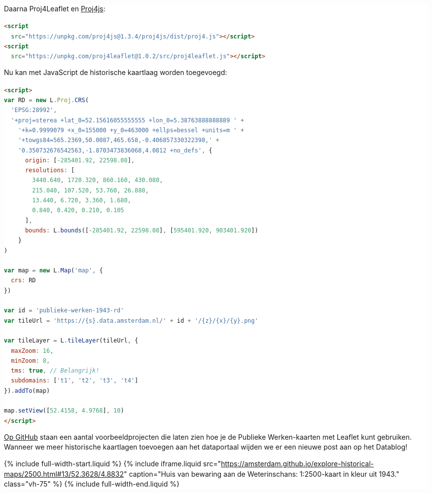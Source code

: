 Daarna Proj4Leaflet en [Proj4js](http://proj4js.org/):

```html
<script
  src="https://unpkg.com/proj4js@1.3.4/proj4js/dist/proj4.js"></script>
<script
  src="https://unpkg.com/proj4leaflet@1.0.2/src/proj4leaflet.js"></script>
```

Nu kan met JavaScript de historische kaartlaag worden toegevoegd:

```html
<script>
var RD = new L.Proj.CRS(
  'EPSG:28992',
  '+proj=sterea +lat_0=52.15616055555555 +lon_0=5.38763888888889 ' +
    '+k=0.9999079 +x_0=155000 +y_0=463000 +ellps=bessel +units=m ' +
    '+towgs84=565.2369,50.0087,465.658,-0.406857330322398,' +
    '0.350732676542563,-1.8703473836068,4.0812 +no_defs', {
      origin: [-285401.92, 22598.08],
      resolutions: [
        3440.640, 1720.320, 860.160, 430.080,
        215.040, 107.520, 53.760, 26.880,
        13.440, 6.720, 3.360, 1.680,
        0.840, 0.420, 0.210, 0.105
      ],
      bounds: L.bounds([-285401.92, 22598.08], [595401.920, 903401.920])
    }
)

var map = new L.Map('map', {
  crs: RD
})

var id = 'publieke-werken-1943-rd'
var tileUrl = 'https://{s}.data.amsterdam.nl/' + id + '/{z}/{x}/{y}.png'

var tileLayer = L.tileLayer(tileUrl, {
  maxZoom: 16,
  minZoom: 8,
  tms: true, // Belangrijk!
  subdomains: ['t1', 't2', 't3', 't4']
}).addTo(map)

map.setView([52.4158, 4.9768], 10)
</script>
```

[Op GitHub](https://github.com/Amsterdam/explore-historical-maps/viewer) staan een aantal voorbeeldprojecten die laten zien hoe je de Publieke Werken-kaarten met Leaflet kunt gebruiken. Wanneer we meer historische kaartlagen toevoegen aan het dataportaal wijden we er een nieuwe post aan op het Datablog!





{% include full-width-start.liquid %}
{% include iframe.liquid
  src="https://amsterdam.github.io/explore-historical-maps/2500.html#13/52.3628/4.8832"
  caption="Huis van bewaring aan de Weterinschans: 1:2500-kaart in kleur uit 1943." class="vh-75" %}
{% include full-width-end.liquid %}
